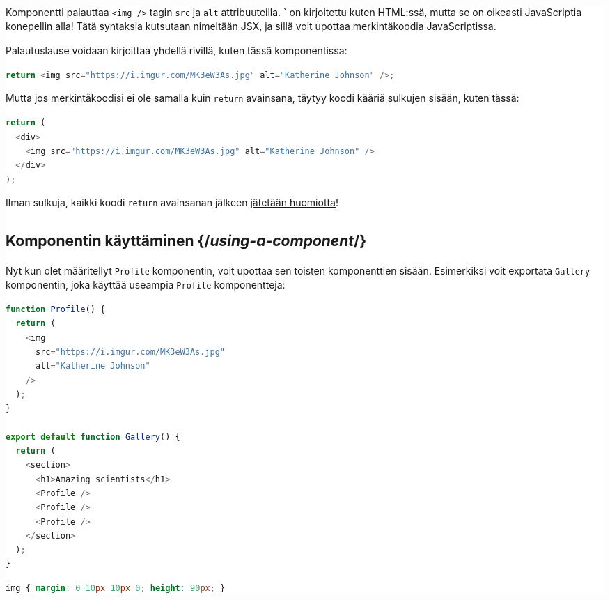 Komponentti palauttaa `<img />` tagin `src` ja `alt` attribuuteilla. `<img /> on kirjoitettu kuten HTML:ssä, mutta se on oikeasti JavaScriptia konepellin alla! Tätä syntaksia kutsutaan nimeltään [JSX](/learn/writing-markup-with-jsx), ja sillä voit upottaa merkintäkoodia JavaScriptissa.

Palautuslause voidaan kirjoittaa yhdellä rivillä, kuten tässä komponentissa:

```js
return <img src="https://i.imgur.com/MK3eW3As.jpg" alt="Katherine Johnson" />;
```

Mutta jos merkintäkoodisi ei ole samalla kuin `return` avainsana, täytyy koodi kääriä sulkujen sisään, kuten tässä:

```js
return (
  <div>
    <img src="https://i.imgur.com/MK3eW3As.jpg" alt="Katherine Johnson" />
  </div>
);
```

<Gotcha>

Ilman sulkuja, kaikki koodi `return` avainsanan jälkeen [jätetään huomiotta](https://stackoverflow.com/questions/2846283/what-are-the-rules-for-javascripts-automatic-semicolon-insertion-asi)!

</Gotcha>

## Komponentin käyttäminen {/*using-a-component*/}

Nyt kun olet määritellyt `Profile` komponentin, voit upottaa sen toisten komponenttien sisään. Esimerkiksi voit exportata `Gallery` komponentin, joka käyttää useampia `Profile` komponentteja:

<Sandpack>

```js
function Profile() {
  return (
    <img
      src="https://i.imgur.com/MK3eW3As.jpg"
      alt="Katherine Johnson"
    />
  );
}

export default function Gallery() {
  return (
    <section>
      <h1>Amazing scientists</h1>
      <Profile />
      <Profile />
      <Profile />
    </section>
  );
}
```

```css
img { margin: 0 10px 10px 0; height: 90px; }
```
